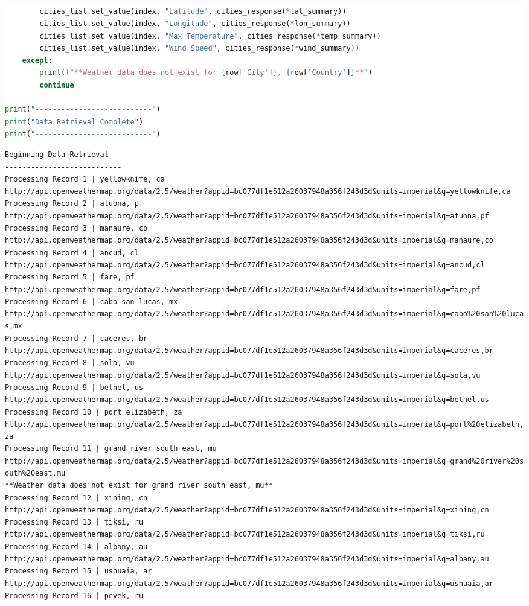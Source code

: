 ```python
        cities_list.set_value(index, "Latitude", cities_response(*lat_summary))
        cities_list.set_value(index, "Longitude", cities_response(*lon_summary))
        cities_list.set_value(index, "Max Temperature", cities_response(*temp_summary))
        cities_list.set_value(index, "Wind Speed", cities_response(*wind_summary))
    except:
        print(f"**Weather data does not exist for {row['City']}, {row['Country']}**")
        continue
    
print("---------------------------")
print("Data Retrieval Complete")
print("---------------------------")

```

    Beginning Data Retrieval
    ---------------------------
    Processing Record 1 | yellowknife, ca
    http://api.openweathermap.org/data/2.5/weather?appid=bc077df1e512a26037948a356f243d3d&units=imperial&q=yellowknife,ca
    Processing Record 2 | atuona, pf
    http://api.openweathermap.org/data/2.5/weather?appid=bc077df1e512a26037948a356f243d3d&units=imperial&q=atuona,pf
    Processing Record 3 | manaure, co
    http://api.openweathermap.org/data/2.5/weather?appid=bc077df1e512a26037948a356f243d3d&units=imperial&q=manaure,co
    Processing Record 4 | ancud, cl
    http://api.openweathermap.org/data/2.5/weather?appid=bc077df1e512a26037948a356f243d3d&units=imperial&q=ancud,cl
    Processing Record 5 | fare, pf
    http://api.openweathermap.org/data/2.5/weather?appid=bc077df1e512a26037948a356f243d3d&units=imperial&q=fare,pf
    Processing Record 6 | cabo san lucas, mx
    http://api.openweathermap.org/data/2.5/weather?appid=bc077df1e512a26037948a356f243d3d&units=imperial&q=cabo%20san%20lucas,mx
    Processing Record 7 | caceres, br
    http://api.openweathermap.org/data/2.5/weather?appid=bc077df1e512a26037948a356f243d3d&units=imperial&q=caceres,br
    Processing Record 8 | sola, vu
    http://api.openweathermap.org/data/2.5/weather?appid=bc077df1e512a26037948a356f243d3d&units=imperial&q=sola,vu
    Processing Record 9 | bethel, us
    http://api.openweathermap.org/data/2.5/weather?appid=bc077df1e512a26037948a356f243d3d&units=imperial&q=bethel,us
    Processing Record 10 | port elizabeth, za
    http://api.openweathermap.org/data/2.5/weather?appid=bc077df1e512a26037948a356f243d3d&units=imperial&q=port%20elizabeth,za
    Processing Record 11 | grand river south east, mu
    http://api.openweathermap.org/data/2.5/weather?appid=bc077df1e512a26037948a356f243d3d&units=imperial&q=grand%20river%20south%20east,mu
    **Weather data does not exist for grand river south east, mu**
    Processing Record 12 | xining, cn
    http://api.openweathermap.org/data/2.5/weather?appid=bc077df1e512a26037948a356f243d3d&units=imperial&q=xining,cn
    Processing Record 13 | tiksi, ru
    http://api.openweathermap.org/data/2.5/weather?appid=bc077df1e512a26037948a356f243d3d&units=imperial&q=tiksi,ru
    Processing Record 14 | albany, au
    http://api.openweathermap.org/data/2.5/weather?appid=bc077df1e512a26037948a356f243d3d&units=imperial&q=albany,au
    Processing Record 15 | ushuaia, ar
    http://api.openweathermap.org/data/2.5/weather?appid=bc077df1e512a26037948a356f243d3d&units=imperial&q=ushuaia,ar
    Processing Record 16 | pevek, ru